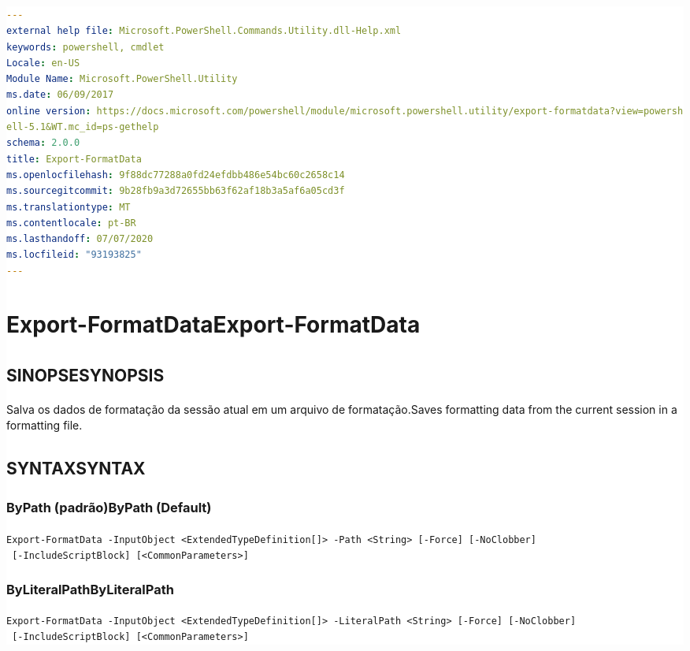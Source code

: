 ```yaml
---
external help file: Microsoft.PowerShell.Commands.Utility.dll-Help.xml
keywords: powershell, cmdlet
Locale: en-US
Module Name: Microsoft.PowerShell.Utility
ms.date: 06/09/2017
online version: https://docs.microsoft.com/powershell/module/microsoft.powershell.utility/export-formatdata?view=powershell-5.1&WT.mc_id=ps-gethelp
schema: 2.0.0
title: Export-FormatData
ms.openlocfilehash: 9f88dc77288a0fd24efdbb486e54bc60c2658c14
ms.sourcegitcommit: 9b28fb9a3d72655bb63f62af18b3a5af6a05cd3f
ms.translationtype: MT
ms.contentlocale: pt-BR
ms.lasthandoff: 07/07/2020
ms.locfileid: "93193825"
---
```

# <span data-ttu-id="b3d01-103">Export-FormatData</span><span class="sxs-lookup"><span data-stu-id="b3d01-103">Export-FormatData</span></span>

## <span data-ttu-id="b3d01-104">SINOPSE</span><span class="sxs-lookup"><span data-stu-id="b3d01-104">SYNOPSIS</span></span>
<span data-ttu-id="b3d01-105">Salva os dados de formatação da sessão atual em um arquivo de formatação.</span><span class="sxs-lookup"><span data-stu-id="b3d01-105">Saves formatting data from the current session in a formatting file.</span></span>

## <span data-ttu-id="b3d01-106">SYNTAX</span><span class="sxs-lookup"><span data-stu-id="b3d01-106">SYNTAX</span></span>

### <span data-ttu-id="b3d01-107">ByPath (padrão)</span><span class="sxs-lookup"><span data-stu-id="b3d01-107">ByPath (Default)</span></span>

```
Export-FormatData -InputObject <ExtendedTypeDefinition[]> -Path <String> [-Force] [-NoClobber]
 [-IncludeScriptBlock] [<CommonParameters>]
```

### <span data-ttu-id="b3d01-108">ByLiteralPath</span><span class="sxs-lookup"><span data-stu-id="b3d01-108">ByLiteralPath</span></span>

```
Export-FormatData -InputObject <ExtendedTypeDefinition[]> -LiteralPath <String> [-Force] [-NoClobber]
 [-IncludeScriptBlock] [<CommonParameters>]
```
